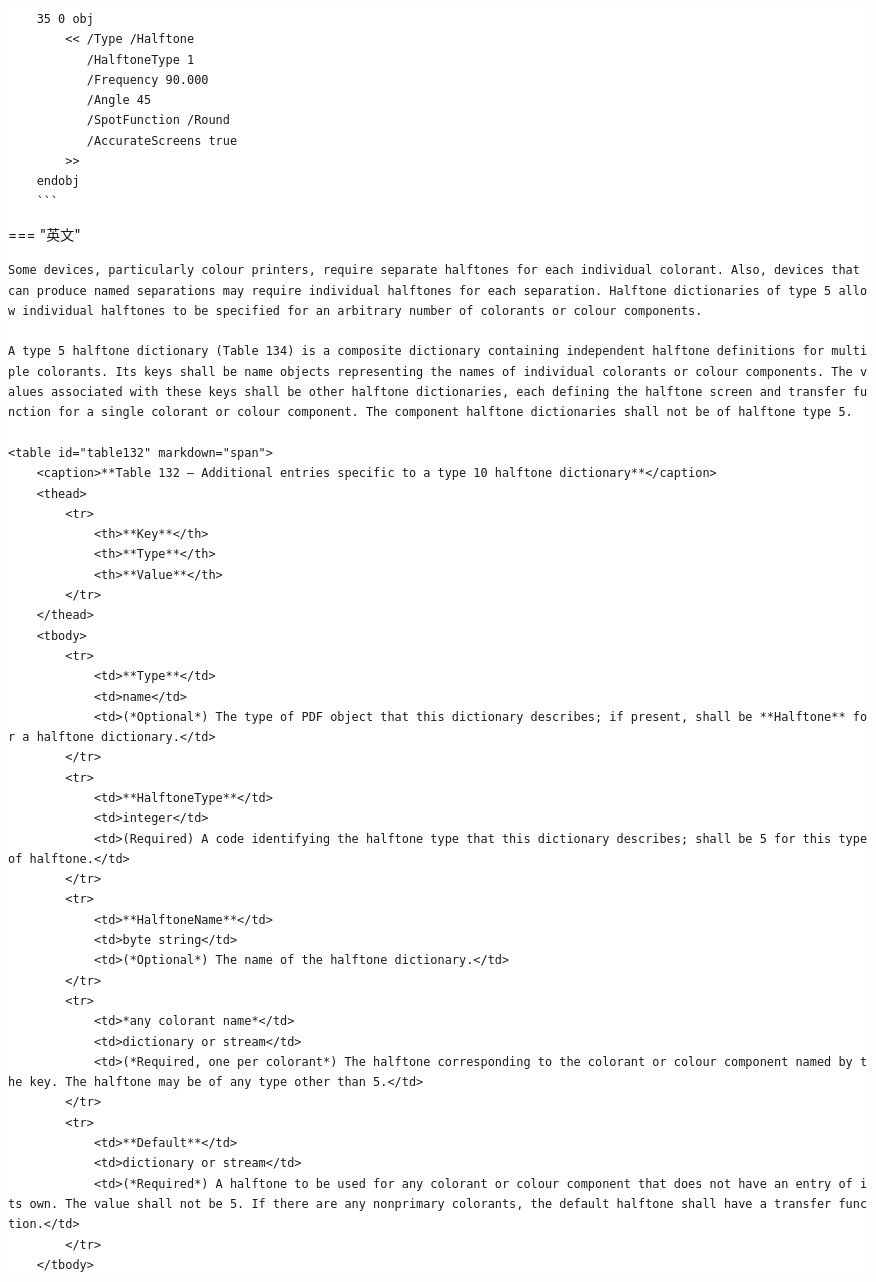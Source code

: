        35 0 obj
            << /Type /Halftone
               /HalftoneType 1
               /Frequency 90.000
               /Angle 45
               /SpotFunction /Round
               /AccurateScreens true
            >>
        endobj
        ```

=== "英文"

    Some devices, particularly colour printers, require separate halftones for each individual colorant. Also, devices that can produce named separations may require individual halftones for each separation. Halftone dictionaries of type 5 allow individual halftones to be specified for an arbitrary number of colorants or colour components.
    
    A type 5 halftone dictionary (Table 134) is a composite dictionary containing independent halftone definitions for multiple colorants. Its keys shall be name objects representing the names of individual colorants or colour components. The values associated with these keys shall be other halftone dictionaries, each defining the halftone screen and transfer function for a single colorant or colour component. The component halftone dictionaries shall not be of halftone type 5.
                
    <table id="table132" markdown="span">
        <caption>**Table 132 – Additional entries specific to a type 10 halftone dictionary**</caption>
        <thead>
            <tr>
                <th>**Key**</th>
                <th>**Type**</th>
                <th>**Value**</th>
            </tr>
        </thead>
        <tbody>
            <tr>
                <td>**Type**</td>
                <td>name</td>
                <td>(*Optional*) The type of PDF object that this dictionary describes; if present, shall be **Halftone** for a halftone dictionary.</td>
            </tr>
            <tr>
                <td>**HalftoneType**</td>
                <td>integer</td>
                <td>(Required) A code identifying the halftone type that this dictionary describes; shall be 5 for this type of halftone.</td>
            </tr>
            <tr>
                <td>**HalftoneName**</td>
                <td>byte string</td>
                <td>(*Optional*) The name of the halftone dictionary.</td>
            </tr>
            <tr>
                <td>*any colorant name*</td>
                <td>dictionary or stream</td>
                <td>(*Required, one per colorant*) The halftone corresponding to the colorant or colour component named by the key. The halftone may be of any type other than 5.</td>
            </tr>
            <tr>
                <td>**Default**</td>
                <td>dictionary or stream</td>
                <td>(*Required*) A halftone to be used for any colorant or colour component that does not have an entry of its own. The value shall not be 5. If there are any nonprimary colorants, the default halftone shall have a transfer function.</td>
            </tr>
        </tbody>